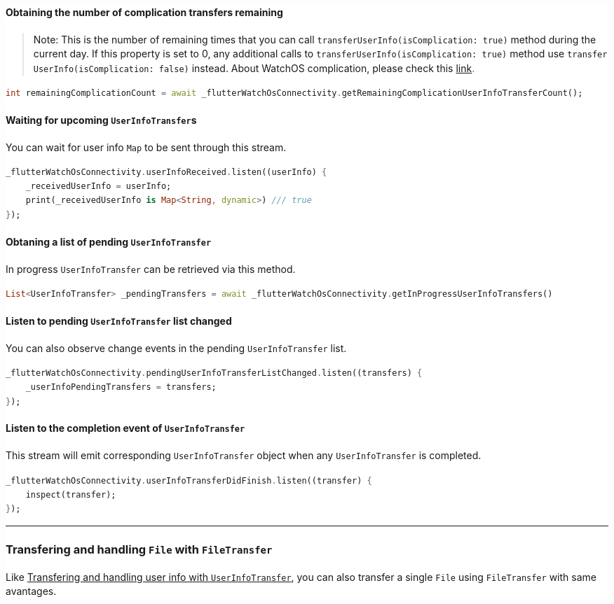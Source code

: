 #### Obtaining the number of complication transfers remaining <a name="transfer_user_info_3"/>
> Note: This is the number of remaining times that you can call `transferUserInfo(isComplication: true)` method during the current day. If this property is set to 0, any additional calls to `transferUserInfo(isComplication: true)` method use `transferUserInfo(isComplication: false)` instead. About WatchOS complication, please check this [link](https://developer.apple.com/documentation/clockkit/creating_complications_for_your_watchos_app).

```dart
int remainingComplicationCount = await _flutterWatchOsConnectivity.getRemainingComplicationUserInfoTransferCount();
```

#### Waiting for upcoming `UserInfoTransfer`s <a name="transfer_user_info_4"/>
You can wait for user info `Map` to be sent through this stream.

```dart
_flutterWatchOsConnectivity.userInfoReceived.listen((userInfo) {
    _receivedUserInfo = userInfo;
    print(_receivedUserInfo is Map<String, dynamic>) /// true
});
```

#### Obtaning a list of pending `UserInfoTransfer` <a name="transfer_user_info_5"/>
In progress `UserInfoTransfer` can be retrieved via this method.

```dart
List<UserInfoTransfer> _pendingTransfers = await _flutterWatchOsConnectivity.getInProgressUserInfoTransfers()
```

#### Listen to pending `UserInfoTransfer` list changed <a name="transfer_user_info_6"/>
You can also observe change events in the pending `UserInfoTransfer` list.

```dart
_flutterWatchOsConnectivity.pendingUserInfoTransferListChanged.listen((transfers) {
    _userInfoPendingTransfers = transfers;
});
```

#### Listen to the completion event of `UserInfoTransfer` <a name="transfer_user_info_7"/>

This stream will emit corresponding `UserInfoTransfer` object when any `UserInfoTransfer` is completed.

```dart
_flutterWatchOsConnectivity.userInfoTransferDidFinish.listen((transfer) {
    inspect(transfer);
});
```

---
### Transfering and handling `File` with `FileTransfer` <a name="transfer_file"/>
Like [Transfering and handling user info with `UserInfoTransfer`](#transfer_user_info), you can also transfer a single `File` using `FileTransfer` with same avantages.
